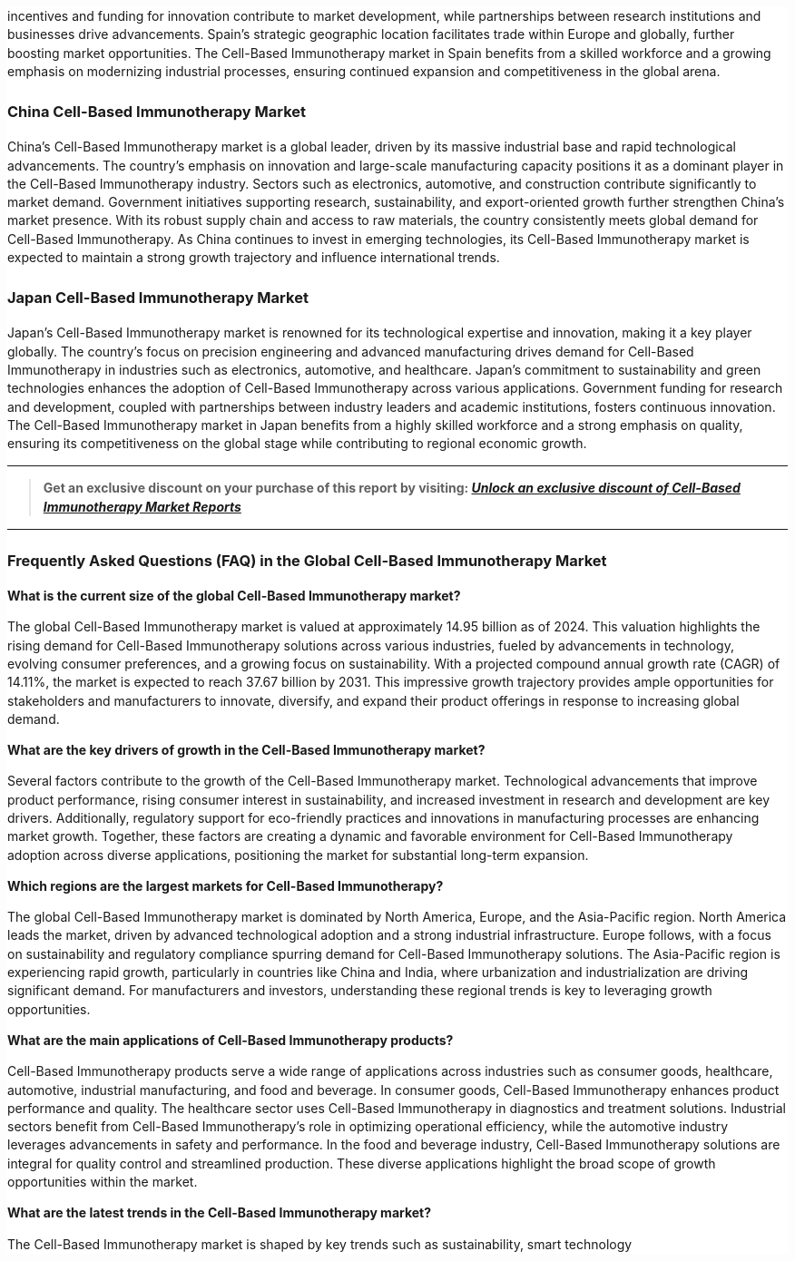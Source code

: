 incentives and funding for innovation contribute to market development, while partnerships between research institutions and businesses drive advancements. Spain&rsquo;s strategic geographic location facilitates trade within Europe and globally, further boosting market opportunities. The Cell-Based Immunotherapy market in Spain benefits from a skilled workforce and a growing emphasis on modernizing industrial processes, ensuring continued expansion and competitiveness in the global arena.</p><h3>China Cell-Based Immunotherapy Market</h3><p>China&rsquo;s Cell-Based Immunotherapy market is a global leader, driven by its massive industrial base and rapid technological advancements. The country&rsquo;s emphasis on innovation and large-scale manufacturing capacity positions it as a dominant player in the Cell-Based Immunotherapy industry. Sectors such as electronics, automotive, and construction contribute significantly to market demand. Government initiatives supporting research, sustainability, and export-oriented growth further strengthen China&rsquo;s market presence. With its robust supply chain and access to raw materials, the country consistently meets global demand for Cell-Based Immunotherapy. As China continues to invest in emerging technologies, its Cell-Based Immunotherapy market is expected to maintain a strong growth trajectory and influence international trends.</p><h3>Japan Cell-Based Immunotherapy Market</h3><p>Japan&rsquo;s Cell-Based Immunotherapy market is renowned for its technological expertise and innovation, making it a key player globally. The country&rsquo;s focus on precision engineering and advanced manufacturing drives demand for Cell-Based Immunotherapy in industries such as electronics, automotive, and healthcare. Japan&rsquo;s commitment to sustainability and green technologies enhances the adoption of Cell-Based Immunotherapy across various applications. Government funding for research and development, coupled with partnerships between industry leaders and academic institutions, fosters continuous innovation. The Cell-Based Immunotherapy market in Japan benefits from a highly skilled workforce and a strong emphasis on quality, ensuring its competitiveness on the global stage while contributing to regional economic growth.</p><hr /><blockquote><p><strong>Get an exclusive discount on your purchase of this report by visiting: <em><a href="://marketresearchpulse.com/ask-for-discount/66407?utm_source=Github&amp;utm_medium=029">Unlock an exclusive discount of Cell-Based Immunotherapy Market Reports</a></em>&nbsp;</strong></p></blockquote><hr /><h3>Frequently Asked Questions (FAQ) in the Global Cell-Based Immunotherapy Market</h3><p><strong>What is the current size of the global Cell-Based Immunotherapy market?</strong></p><p>The global Cell-Based Immunotherapy market is valued at approximately 14.95 billion as of 2024. This valuation highlights the rising demand for Cell-Based Immunotherapy solutions across various industries, fueled by advancements in technology, evolving consumer preferences, and a growing focus on sustainability. With a projected compound annual growth rate (CAGR) of 14.11%, the market is expected to reach 37.67 billion by 2031. This impressive growth trajectory provides ample opportunities for stakeholders and manufacturers to innovate, diversify, and expand their product offerings in response to increasing global demand.</p><p><strong>What are the key drivers of growth in the Cell-Based Immunotherapy market?</strong></p><p>Several factors contribute to the growth of the Cell-Based Immunotherapy market. Technological advancements that improve product performance, rising consumer interest in sustainability, and increased investment in research and development are key drivers. Additionally, regulatory support for eco-friendly practices and innovations in manufacturing processes are enhancing market growth. Together, these factors are creating a dynamic and favorable environment for Cell-Based Immunotherapy adoption across diverse applications, positioning the market for substantial long-term expansion.</p><p><strong>Which regions are the largest markets for Cell-Based Immunotherapy?</strong></p><p>The global Cell-Based Immunotherapy market is dominated by North America, Europe, and the Asia-Pacific region. North America leads the market, driven by advanced technological adoption and a strong industrial infrastructure. Europe follows, with a focus on sustainability and regulatory compliance spurring demand for Cell-Based Immunotherapy solutions. The Asia-Pacific region is experiencing rapid growth, particularly in countries like China and India, where urbanization and industrialization are driving significant demand. For manufacturers and investors, understanding these regional trends is key to leveraging growth opportunities.</p><p><strong>What are the main applications of Cell-Based Immunotherapy products?</strong></p><p>Cell-Based Immunotherapy products serve a wide range of applications across industries such as consumer goods, healthcare, automotive, industrial manufacturing, and food and beverage. In consumer goods, Cell-Based Immunotherapy enhances product performance and quality. The healthcare sector uses Cell-Based Immunotherapy in diagnostics and treatment solutions. Industrial sectors benefit from Cell-Based Immunotherapy&rsquo;s role in optimizing operational efficiency, while the automotive industry leverages advancements in safety and performance. In the food and beverage industry, Cell-Based Immunotherapy solutions are integral for quality control and streamlined production. These diverse applications highlight the broad scope of growth opportunities within the market.</p><p><strong>What are the latest trends in the Cell-Based Immunotherapy market?</strong></p><p>The Cell-Based Immunotherapy market is shaped by key trends such as sustainability, smart technology